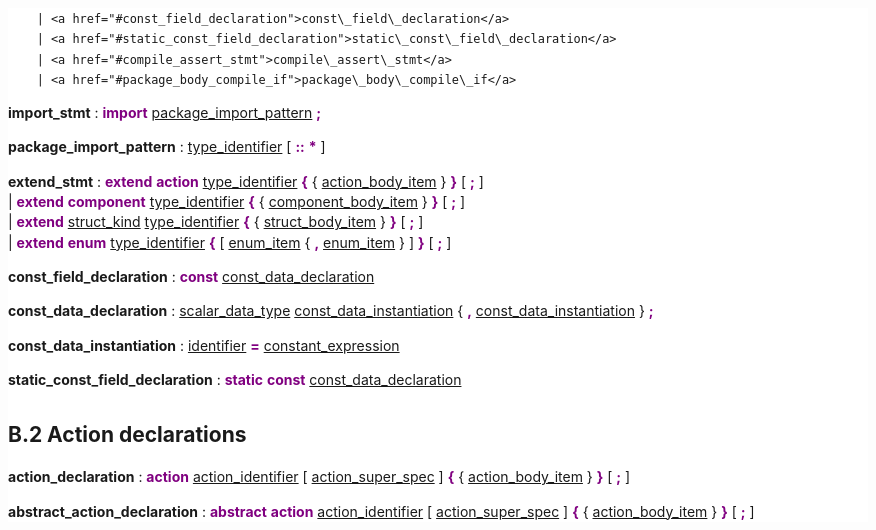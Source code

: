         | <a href="#const_field_declaration">const\_field\_declaration</a>   
        | <a href="#static_const_field_declaration">static\_const\_field\_declaration</a>   
        | <a href="#compile_assert_stmt">compile\_assert\_stmt</a>   
        | <a href="#package_body_compile_if">package\_body\_compile\_if</a> 
  
<a name="import_stmt"></a>**import\_stmt**
:	<font color="purple"><b>import</b></font> <a href="#package_import_pattern">package\_import\_pattern</a> <font color="purple"><b>;</b></font> 
  
<a name="package_import_pattern"></a>**package\_import\_pattern**
:	<a href="#type_identifier">type\_identifier</a>  \[ <font color="purple"><b>::</b></font> <font color="purple"><b>\*</b></font>  ]  
  
<a name="extend_stmt"></a>**extend\_stmt**
:	<font color="purple"><b>extend</b></font> <font color="purple"><b>action</b></font> <a href="#type_identifier">type\_identifier</a> <font color="purple"><b>{</b></font>  { <a href="#action_body_item">action\_body\_item</a>  }  <font color="purple"><b>}</b></font>  \[ <font color="purple"><b>;</b></font>  ]    
        | <font color="purple"><b>extend</b></font> <font color="purple"><b>component</b></font> <a href="#type_identifier">type\_identifier</a> <font color="purple"><b>{</b></font>  { <a href="#component_body_item">component\_body\_item</a>  }  <font color="purple"><b>}</b></font>  \[ <font color="purple"><b>;</b></font>  ]    
        | <font color="purple"><b>extend</b></font> <a href="#struct_kind">struct\_kind</a> <a href="#type_identifier">type\_identifier</a> <font color="purple"><b>{</b></font>  { <a href="#struct_body_item">struct\_body\_item</a>  }  <font color="purple"><b>}</b></font>  \[ <font color="purple"><b>;</b></font>  ]    
        | <font color="purple"><b>extend</b></font> <font color="purple"><b>enum</b></font> <a href="#type_identifier">type\_identifier</a> <font color="purple"><b>{</b></font>  \[ <a href="#enum_item">enum\_item</a>  { <font color="purple"><b>,</b></font> <a href="#enum_item">enum\_item</a>  }   ]  <font color="purple"><b>}</b></font>  \[ <font color="purple"><b>;</b></font>  ]  
  
<a name="const_field_declaration"></a>**const\_field\_declaration**
:	<font color="purple"><b>const</b></font> <a href="#const_data_declaration">const\_data\_declaration</a> 
  
<a name="const_data_declaration"></a>**const\_data\_declaration**
:	<a href="#scalar_data_type">scalar\_data\_type</a> <a href="#const_data_instantiation">const\_data\_instantiation</a>  { <font color="purple"><b>,</b></font> <a href="#const_data_instantiation">const\_data\_instantiation</a>  }  <font color="purple"><b>;</b></font> 
  
<a name="const_data_instantiation"></a>**const\_data\_instantiation**
:	<a href="#identifier">identifier</a> <font color="purple"><b>=</b></font> <a href="#constant_expression">constant\_expression</a> 
  
<a name="static_const_field_declaration"></a>**static\_const\_field\_declaration**
:	<font color="purple"><b>static</b></font> <font color="purple"><b>const</b></font> <a href="#const_data_declaration">const\_data\_declaration</a> 
  
## B.2 Action declarations
  
<a name="action_declaration"></a>**action\_declaration**
:	<font color="purple"><b>action</b></font> <a href="#action_identifier">action\_identifier</a>  \[ <a href="#action_super_spec">action\_super\_spec</a>  ]  <font color="purple"><b>{</b></font>  { <a href="#action_body_item">action\_body\_item</a>  }  <font color="purple"><b>}</b></font>  \[ <font color="purple"><b>;</b></font>  ]  
  
<a name="abstract_action_declaration"></a>**abstract\_action\_declaration**
:	<font color="purple"><b>abstract</b></font> <font color="purple"><b>action</b></font> <a href="#action_identifier">action\_identifier</a>  \[ <a href="#action_super_spec">action\_super\_spec</a>  ]  <font color="purple"><b>{</b></font>  { <a href="#action_body_item">action\_body\_item</a>  }  <font color="purple"><b>}</b></font>  \[ <font color="purple"><b>;</b></font>  ]  
  